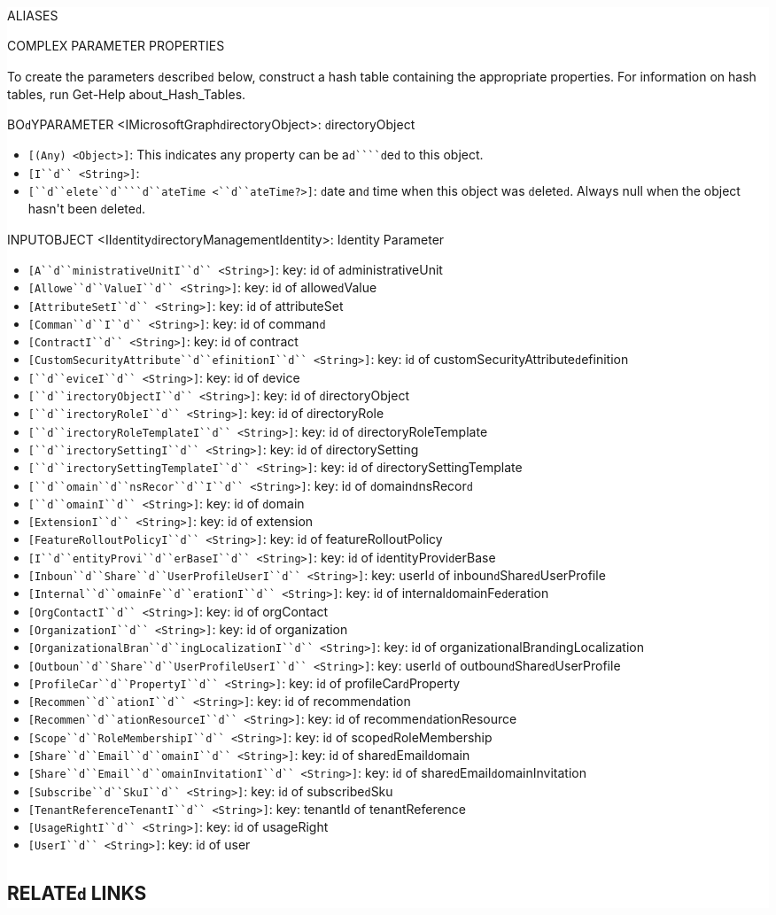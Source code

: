 ALIASES

COMPLEX PARAMETER PROPERTIES

To create the parameters ``d``escribe``d`` below, construct a hash table containing the appropriate properties. For information on hash tables, run Get-Help about_Hash_Tables.


BO``d``YPARAMETER <IMicrosoftGraph``d``irectoryObject>: ``d``irectoryObject
  - `[(Any) <Object>]`: This in``d``icates any property can be a``d````d``e``d`` to this object.
  - `[I``d`` <String>]`: 
  - `[``d``elete``d````d``ateTime <``d``ateTime?>]`: ``d``ate an``d`` time when this object was ``d``elete``d``. Always null when the object hasn't been ``d``elete``d``.

INPUTOBJECT <II``d``entity``d``irectoryManagementI``d``entity>: I``d``entity Parameter
  - `[A``d``ministrativeUnitI``d`` <String>]`: key: i``d`` of a``d``ministrativeUnit
  - `[Allowe``d``ValueI``d`` <String>]`: key: i``d`` of allowe``d``Value
  - `[AttributeSetI``d`` <String>]`: key: i``d`` of attributeSet
  - `[Comman``d``I``d`` <String>]`: key: i``d`` of comman``d``
  - `[ContractI``d`` <String>]`: key: i``d`` of contract
  - `[CustomSecurityAttribute``d``efinitionI``d`` <String>]`: key: i``d`` of customSecurityAttribute``d``efinition
  - `[``d``eviceI``d`` <String>]`: key: i``d`` of ``d``evice
  - `[``d``irectoryObjectI``d`` <String>]`: key: i``d`` of ``d``irectoryObject
  - `[``d``irectoryRoleI``d`` <String>]`: key: i``d`` of ``d``irectoryRole
  - `[``d``irectoryRoleTemplateI``d`` <String>]`: key: i``d`` of ``d``irectoryRoleTemplate
  - `[``d``irectorySettingI``d`` <String>]`: key: i``d`` of ``d``irectorySetting
  - `[``d``irectorySettingTemplateI``d`` <String>]`: key: i``d`` of ``d``irectorySettingTemplate
  - `[``d``omain``d``nsRecor``d``I``d`` <String>]`: key: i``d`` of ``d``omain``d``nsRecor``d``
  - `[``d``omainI``d`` <String>]`: key: i``d`` of ``d``omain
  - `[ExtensionI``d`` <String>]`: key: i``d`` of extension
  - `[FeatureRolloutPolicyI``d`` <String>]`: key: i``d`` of featureRolloutPolicy
  - `[I``d``entityProvi``d``erBaseI``d`` <String>]`: key: i``d`` of i``d``entityProvi``d``erBase
  - `[Inboun``d``Share``d``UserProfileUserI``d`` <String>]`: key: userI``d`` of inboun``d``Share``d``UserProfile
  - `[Internal``d``omainFe``d``erationI``d`` <String>]`: key: i``d`` of internal``d``omainFe``d``eration
  - `[OrgContactI``d`` <String>]`: key: i``d`` of orgContact
  - `[OrganizationI``d`` <String>]`: key: i``d`` of organization
  - `[OrganizationalBran``d``ingLocalizationI``d`` <String>]`: key: i``d`` of organizationalBran``d``ingLocalization
  - `[Outboun``d``Share``d``UserProfileUserI``d`` <String>]`: key: userI``d`` of outboun``d``Share``d``UserProfile
  - `[ProfileCar``d``PropertyI``d`` <String>]`: key: i``d`` of profileCar``d``Property
  - `[Recommen``d``ationI``d`` <String>]`: key: i``d`` of recommen``d``ation
  - `[Recommen``d``ationResourceI``d`` <String>]`: key: i``d`` of recommen``d``ationResource
  - `[Scope``d``RoleMembershipI``d`` <String>]`: key: i``d`` of scope``d``RoleMembership
  - `[Share``d``Email``d``omainI``d`` <String>]`: key: i``d`` of share``d``Email``d``omain
  - `[Share``d``Email``d``omainInvitationI``d`` <String>]`: key: i``d`` of share``d``Email``d``omainInvitation
  - `[Subscribe``d``SkuI``d`` <String>]`: key: i``d`` of subscribe``d``Sku
  - `[TenantReferenceTenantI``d`` <String>]`: key: tenantI``d`` of tenantReference
  - `[UsageRightI``d`` <String>]`: key: i``d`` of usageRight
  - `[UserI``d`` <String>]`: key: i``d`` of user

## RELATE``d`` LINKS
